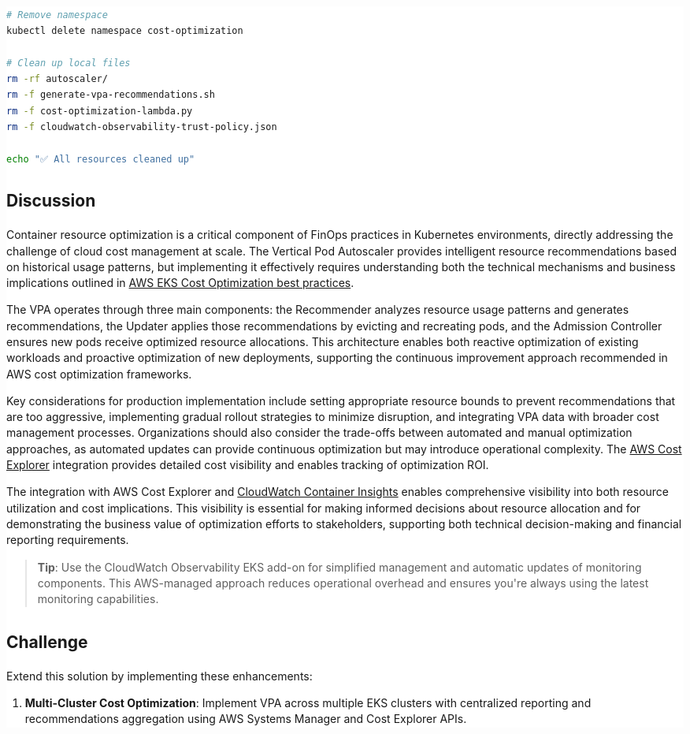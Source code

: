    ```bash
   # Remove namespace
   kubectl delete namespace cost-optimization
   
   # Clean up local files
   rm -rf autoscaler/
   rm -f generate-vpa-recommendations.sh
   rm -f cost-optimization-lambda.py
   rm -f cloudwatch-observability-trust-policy.json
   
   echo "✅ All resources cleaned up"
   ```

## Discussion

Container resource optimization is a critical component of FinOps practices in Kubernetes environments, directly addressing the challenge of cloud cost management at scale. The Vertical Pod Autoscaler provides intelligent resource recommendations based on historical usage patterns, but implementing it effectively requires understanding both the technical mechanisms and business implications outlined in [AWS EKS Cost Optimization best practices](https://docs.aws.amazon.com/eks/latest/best-practices/cost-opt.html).

The VPA operates through three main components: the Recommender analyzes resource usage patterns and generates recommendations, the Updater applies those recommendations by evicting and recreating pods, and the Admission Controller ensures new pods receive optimized resource allocations. This architecture enables both reactive optimization of existing workloads and proactive optimization of new deployments, supporting the continuous improvement approach recommended in AWS cost optimization frameworks.

Key considerations for production implementation include setting appropriate resource bounds to prevent recommendations that are too aggressive, implementing gradual rollout strategies to minimize disruption, and integrating VPA data with broader cost management processes. Organizations should also consider the trade-offs between automated and manual optimization approaches, as automated updates can provide continuous optimization but may introduce operational complexity. The [AWS Cost Explorer](https://docs.aws.amazon.com/cost-management/latest/userguide/ce-what-is.html) integration provides detailed cost visibility and enables tracking of optimization ROI.

The integration with AWS Cost Explorer and [CloudWatch Container Insights](https://docs.aws.amazon.com/AmazonCloudWatch/latest/monitoring/ContainerInsights.html) enables comprehensive visibility into both resource utilization and cost implications. This visibility is essential for making informed decisions about resource allocation and for demonstrating the business value of optimization efforts to stakeholders, supporting both technical decision-making and financial reporting requirements.

> **Tip**: Use the CloudWatch Observability EKS add-on for simplified management and automatic updates of monitoring components. This AWS-managed approach reduces operational overhead and ensures you're always using the latest monitoring capabilities.

## Challenge

Extend this solution by implementing these enhancements:

1. **Multi-Cluster Cost Optimization**: Implement VPA across multiple EKS clusters with centralized reporting and recommendations aggregation using AWS Systems Manager and Cost Explorer APIs.
